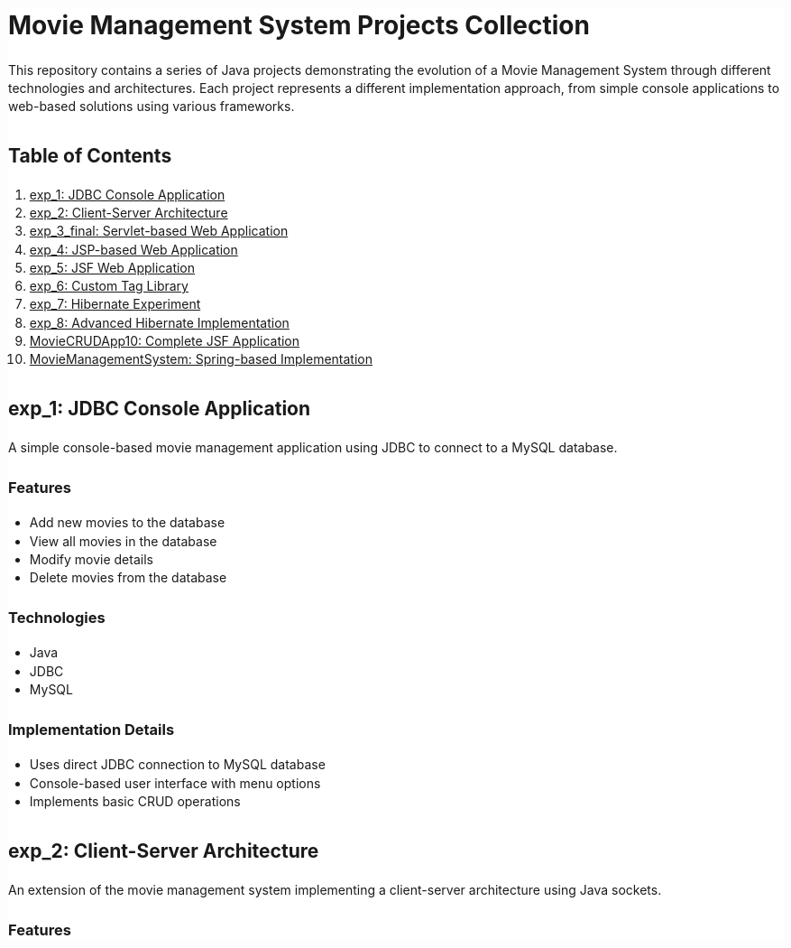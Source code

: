 # Movie Management System Projects Collection

This repository contains a series of Java projects demonstrating the evolution of a Movie Management System through different technologies and architectures. Each project represents a different implementation approach, from simple console applications to web-based solutions using various frameworks.

## Table of Contents

1. [exp_1: JDBC Console Application](#exp_1-jdbc-console-application)
2. [exp_2: Client-Server Architecture](#exp_2-client-server-architecture)
3. [exp_3_final: Servlet-based Web Application](#exp_3_final-servlet-based-web-application)
4. [exp_4: JSP-based Web Application](#exp_4-jsp-based-web-application)
5. [exp_5: JSF Web Application](#exp_5-jsf-web-application)
6. [exp_6: Custom Tag Library](#exp_6-custom-tag-library)
7. [exp_7: Hibernate Experiment](#exp_7-hibernate-experiment)
8. [exp_8: Advanced Hibernate Implementation](#exp_8-advanced-hibernate-implementation)
9. [MovieCRUDApp10: Complete JSF Application](#moviecrudapp10-complete-jsf-application)
10. [MovieManagementSystem: Spring-based Implementation](#moviemanagementsystem-spring-based-implementation)

## exp_1: JDBC Console Application

A simple console-based movie management application using JDBC to connect to a MySQL database.

### Features

- Add new movies to the database
- View all movies in the database
- Modify movie details
- Delete movies from the database

### Technologies

- Java
- JDBC
- MySQL

### Implementation Details

- Uses direct JDBC connection to MySQL database
- Console-based user interface with menu options
- Implements basic CRUD operations

## exp_2: Client-Server Architecture

An extension of the movie management system implementing a client-server architecture using Java sockets.

### Features
